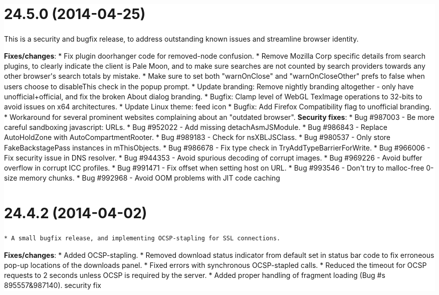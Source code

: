 # 24.5.0 (2014-04-25)

This is a security and bugfix release, to address outstanding known issues and streamline browser identity.

**Fixes/changes**:
	* Fix plugin doorhanger code for removed-node confusion.
	* Remove Mozilla Corp specific details from search plugins, to clearly indicate the client is Pale Moon, and to make sure searches are not counted by search providers towards any other browser's search totals by mistake.
	* Make sure to set both "warnOnClose" and "warnOnCloseOther" prefs to false when users choose to disableThis check in the popup prompt.
	* Update branding: Remove nightly branding altogether - only have unofficial+official,  and fix the broken About dialog branding.
	* Bugfix: Clamp level of WebGL TexImage operations to 32-bits to avoid issues on x64 architectures.
	* Update Linux theme: feed icon
	* Bugfix: Add Firefox Compatibility flag to unofficial branding.
	* Workaround for several prominent websites complaining about an "outdated browser".
**Security fixes**:
	* Bug #987003 - Be more careful sandboxing javascript: URLs.
	* Bug #952022 - Add missing detachAsmJSModule.
	* Bug #986843 - Replace AutoHoldZone with AutoCompartmentRooter.
	* Bug #989183 - Check for nsXBLJSClass.
	* Bug #980537 - Only store FakeBackstagePass instances in mThisObjects.
	* Bug #986678 - Fix type check in TryAddTypeBarrierForWrite.
	* Bug #966006 - Fix security issue in DNS resolver.
	* Bug #944353 - Avoid spurious decoding of corrupt images.
	* Bug #969226 - Avoid buffer overflow in corrupt ICC profiles.
	* Bug #991471 - Fix offset when setting host on URL.
	* Bug #993546 - Don't try to malloc-free 0-size memory chunks.
	* Bug #992968 - Avoid OOM problems with JIT code caching
# 24.4.2 (2014-04-02)

	* A small bugfix release, and implementing OCSP-stapling for SSL connections.

**Fixes/changes**:
	* Added OCSP-stapling.
	* Removed download status indicator from default set in status bar code to fix erroneous pop-up locations of the downloads panel.
	* Fixed errors with synchronous OCSP-stapled calls.
	* Reduced the timeout for OCSP requests to 2 seconds unless OCSP is required by the server.
	* Added proper handling of fragment loading (Bug #s 895557&987140). security fix
